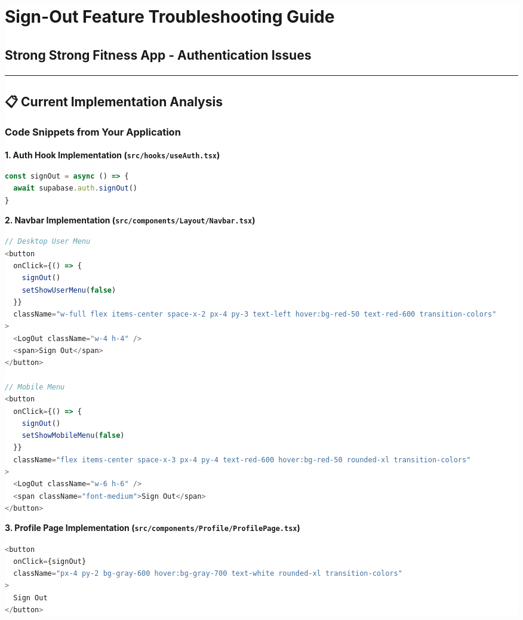 # Sign-Out Feature Troubleshooting Guide
## Strong Strong Fitness App - Authentication Issues

---

## 📋 **Current Implementation Analysis**

### Code Snippets from Your Application

**1. Auth Hook Implementation (`src/hooks/useAuth.tsx`)**
```javascript
const signOut = async () => {
  await supabase.auth.signOut()
}
```

**2. Navbar Implementation (`src/components/Layout/Navbar.tsx`)**
```javascript
// Desktop User Menu
<button
  onClick={() => {
    signOut()
    setShowUserMenu(false)
  }}
  className="w-full flex items-center space-x-2 px-4 py-3 text-left hover:bg-red-50 text-red-600 transition-colors"
>
  <LogOut className="w-4 h-4" />
  <span>Sign Out</span>
</button>

// Mobile Menu
<button
  onClick={() => {
    signOut()
    setShowMobileMenu(false)
  }}
  className="flex items-center space-x-3 px-4 py-4 text-red-600 hover:bg-red-50 rounded-xl transition-colors"
>
  <LogOut className="w-6 h-6" />
  <span className="font-medium">Sign Out</span>
</button>
```

**3. Profile Page Implementation (`src/components/Profile/ProfilePage.tsx`)**
```javascript
<button
  onClick={signOut}
  className="px-4 py-2 bg-gray-600 hover:bg-gray-700 text-white rounded-xl transition-colors"
>
  Sign Out
</button>
```
